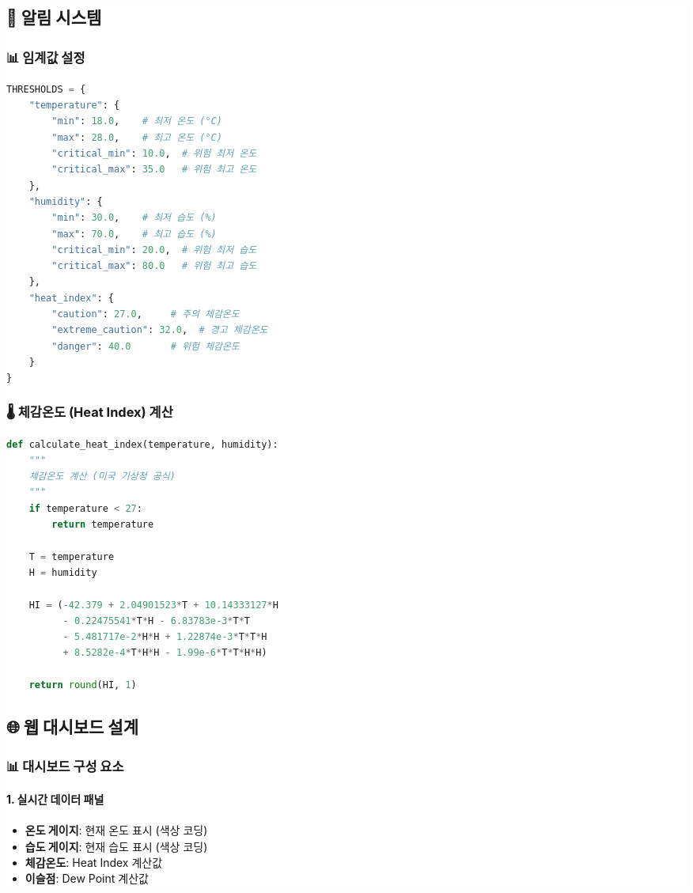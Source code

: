 ## 🚨 알림 시스템

### 📊 임계값 설정
```python
THRESHOLDS = {
    "temperature": {
        "min": 18.0,    # 최저 온도 (°C)
        "max": 28.0,    # 최고 온도 (°C)
        "critical_min": 10.0,  # 위험 최저 온도
        "critical_max": 35.0   # 위험 최고 온도
    },
    "humidity": {
        "min": 30.0,    # 최저 습도 (%)
        "max": 70.0,    # 최고 습도 (%)
        "critical_min": 20.0,  # 위험 최저 습도
        "critical_max": 80.0   # 위험 최고 습도
    },
    "heat_index": {
        "caution": 27.0,     # 주의 체감온도
        "extreme_caution": 32.0,  # 경고 체감온도
        "danger": 40.0       # 위험 체감온도
    }
}
```

### 🌡️ 체감온도 (Heat Index) 계산
```python
def calculate_heat_index(temperature, humidity):
    """
    체감온도 계산 (미국 기상청 공식)
    """
    if temperature < 27:
        return temperature
    
    T = temperature
    H = humidity
    
    HI = (-42.379 + 2.04901523*T + 10.14333127*H 
          - 0.22475541*T*H - 6.83783e-3*T*T 
          - 5.481717e-2*H*H + 1.22874e-3*T*T*H 
          + 8.5282e-4*T*H*H - 1.99e-6*T*T*H*H)
    
    return round(HI, 1)
```

## 🌐 웹 대시보드 설계

### 📊 대시보드 구성 요소

#### 1. 실시간 데이터 패널
- **온도 게이지**: 현재 온도 표시 (색상 코딩)
- **습도 게이지**: 현재 습도 표시 (색상 코딩)
- **체감온도**: Heat Index 계산값
- **이슬점**: Dew Point 계산값
